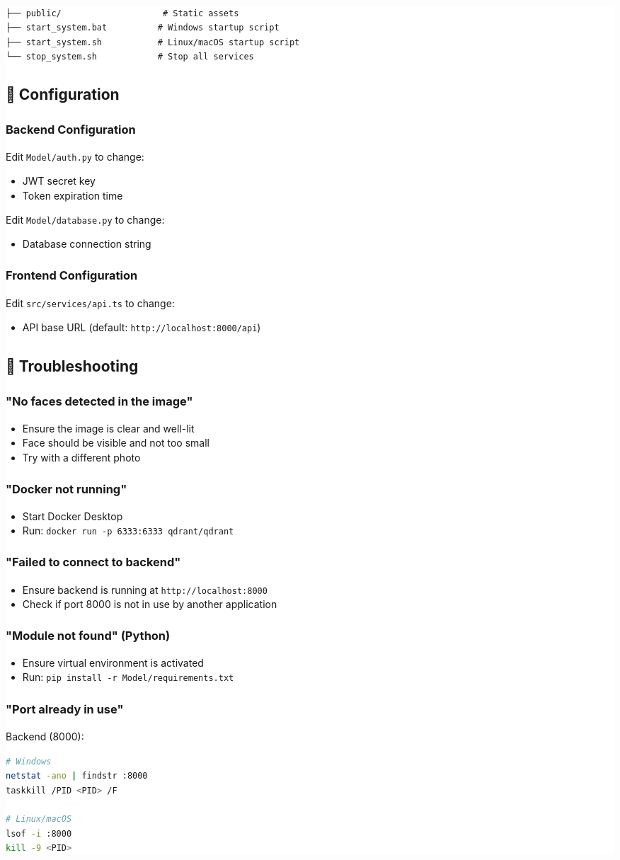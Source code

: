 ```
├── public/                    # Static assets
├── start_system.bat          # Windows startup script
├── start_system.sh           # Linux/macOS startup script
└── stop_system.sh            # Stop all services
```

## 🔧 Configuration

### Backend Configuration

Edit `Model/auth.py` to change:
- JWT secret key
- Token expiration time

Edit `Model/database.py` to change:
- Database connection string

### Frontend Configuration

Edit `src/services/api.ts` to change:
- API base URL (default: `http://localhost:8000/api`)

## 🐛 Troubleshooting

### "No faces detected in the image"
- Ensure the image is clear and well-lit
- Face should be visible and not too small
- Try with a different photo

### "Docker not running"
- Start Docker Desktop
- Run: `docker run -p 6333:6333 qdrant/qdrant`

### "Failed to connect to backend"
- Ensure backend is running at `http://localhost:8000`
- Check if port 8000 is not in use by another application

### "Module not found" (Python)
- Ensure virtual environment is activated
- Run: `pip install -r Model/requirements.txt`

### "Port already in use"
Backend (8000):
```bash
# Windows
netstat -ano | findstr :8000
taskkill /PID <PID> /F

# Linux/macOS
lsof -i :8000
kill -9 <PID>
```
